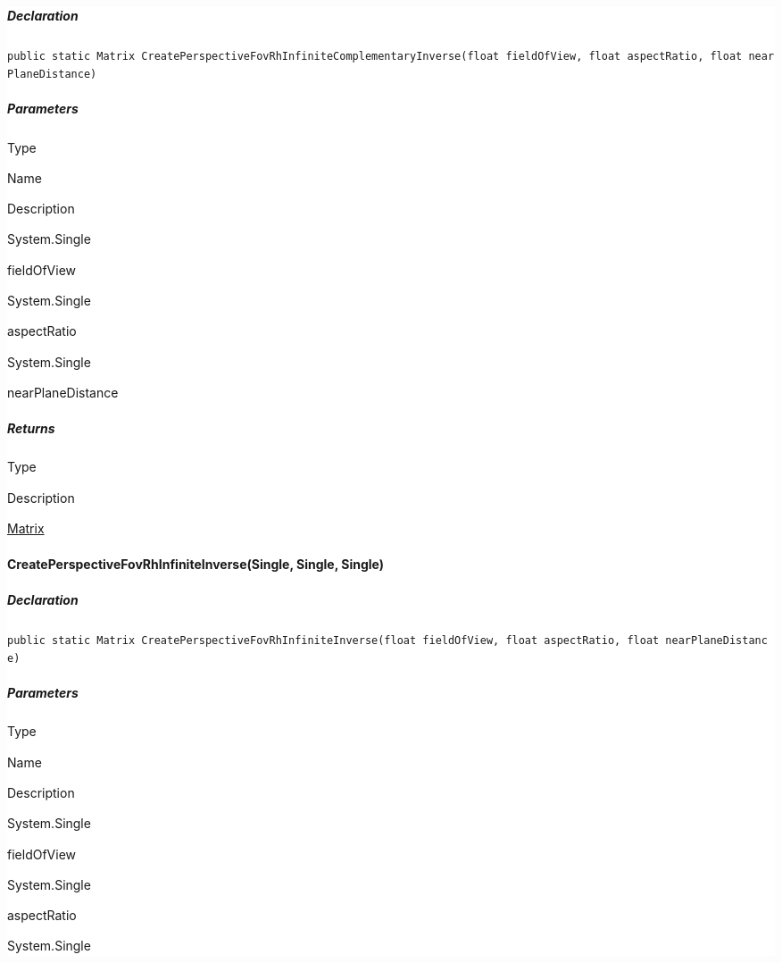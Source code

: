 ##### Declaration

```
public static Matrix CreatePerspectiveFovRhInfiniteComplementaryInverse(float fieldOfView, float aspectRatio, float nearPlaneDistance)
```

##### Parameters

Type

Name

Description

System.Single

fieldOfView

System.Single

aspectRatio

System.Single

nearPlaneDistance

##### Returns

Type

Description

[Matrix](https://keensoftwarehouse.github.io/SpaceEngineersModAPI/api/VRageMath.Matrix.html)

#### CreatePerspectiveFovRhInfiniteInverse(Single, Single, Single)

##### Declaration

```
public static Matrix CreatePerspectiveFovRhInfiniteInverse(float fieldOfView, float aspectRatio, float nearPlaneDistance)
```

##### Parameters

Type

Name

Description

System.Single

fieldOfView

System.Single

aspectRatio

System.Single
